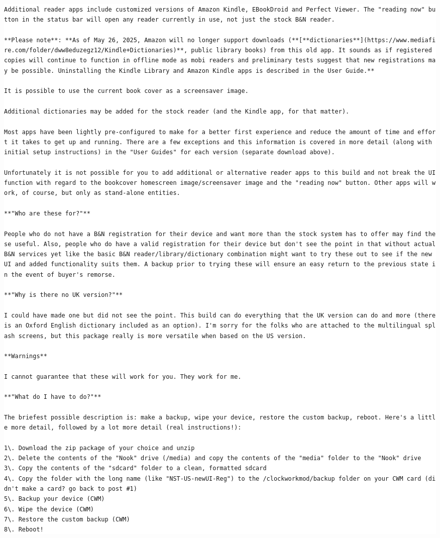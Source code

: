 	Additional reader apps include customized versions of Amazon Kindle, EBookDroid and Perfect Viewer. The "reading now" button in the status bar will open any reader currently in use, not just the stock B&N reader.  
	  
	**Please note**: **As of May 26, 2025, Amazon will no longer support downloads (**[**dictionaries**](https://www.mediafire.com/folder/dww8eduzegz12/Kindle+Dictionaries)**, public library books) from this old app. It sounds as if registered copies will continue to function in offline mode as mobi readers and preliminary tests suggest that new registrations may be possible. Uninstalling the Kindle Library and Amazon Kindle apps is described in the User Guide.**  
	  
	It is possible to use the current book cover as a screensaver image.  
	  
	Additional dictionaries may be added for the stock reader (and the Kindle app, for that matter).  
	  
	Most apps have been lightly pre-configured to make for a better first experience and reduce the amount of time and effort it takes to get up and running. There are a few exceptions and this information is covered in more detail (along with initial setup instructions) in the "User Guides" for each version (separate download above).  
	  
	Unfortunately it is not possible for you to add additional or alternative reader apps to this build and not break the UI function with regard to the bookcover homescreen image/screensaver image and the "reading now" button. Other apps will work, of course, but only as stand-alone entities.  
	  
	**"Who are these for?"**  
	  
	People who do not have a B&N registration for their device and want more than the stock system has to offer may find these useful. Also, people who do have a valid registration for their device but don't see the point in that without actual B&N services yet like the basic B&N reader/library/dictionary combination might want to try these out to see if the new UI and added functionality suits them. A backup prior to trying these will ensure an easy return to the previous state in the event of buyer's remorse.  
	  
	**"Why is there no UK version?"**  
	  
	I could have made one but did not see the point. This build can do everything that the UK version can do and more (there is an Oxford English dictionary included as an option). I'm sorry for the folks who are attached to the multilingual splash screens, but this package really is more versatile when based on the US version.  
	  
	**Warnings**  
	  
	I cannot guarantee that these will work for you. They work for me.  
	  
	**"What do I have to do?"**  
	  
	The briefest possible description is: make a backup, wipe your device, restore the custom backup, reboot. Here's a little more detail, followed by a lot more detail (real instructions!):  
	  
	1\. Download the zip package of your choice and unzip  
	2\. Delete the contents of the "Nook" drive (/media) and copy the contents of the "media" folder to the "Nook" drive  
	3\. Copy the contents of the "sdcard" folder to a clean, formatted sdcard  
	4\. Copy the folder with the long name (like "NST-US-newUI-Reg") to the /clockworkmod/backup folder on your CWM card (didn't make a card? go back to post #1)  
	5\. Backup your device (CWM)  
	6\. Wipe the device (CWM)  
	7\. Restore the custom backup (CWM)  
	8\. Reboot!  
	  